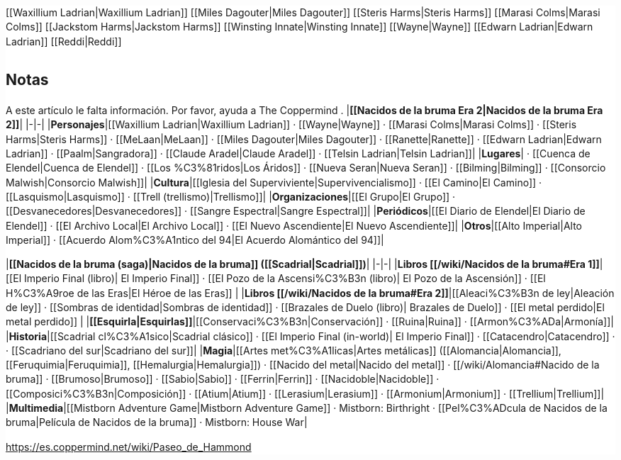 [[Waxillium Ladrian\|Waxillium Ladrian]]
[[Miles Dagouter\|Miles Dagouter]]
[[Steris Harms\|Steris Harms]]
[[Marasi Colms\|Marasi Colms]]
[[Jackstom Harms\|Jackstom Harms]]
[[Winsting Innate\|Winsting Innate]]
[[Wayne\|Wayne]]
[[Edwarn Ladrian\|Edwarn Ladrian]]
[[Reddi\|Reddi]]

## Notas

A este artículo le falta información. Por favor, ayuda a The Coppermind .
|**[[Nacidos de la bruma Era 2\|Nacidos de la bruma Era 2]]**|
|-|-|
|**Personajes**|[[Waxillium Ladrian\|Waxillium Ladrian]] · [[Wayne\|Wayne]] · [[Marasi Colms\|Marasi Colms]] · [[Steris Harms\|Steris Harms]] · [[MeLaan\|MeLaan]] · [[Miles Dagouter\|Miles Dagouter]] · [[Ranette\|Ranette]] · [[Edwarn Ladrian\|Edwarn Ladrian]] · [[Paalm\|Sangradora]] · [[Claude Aradel\|Claude Aradel]] · [[Telsin Ladrian\|Telsin Ladrian]]|
|**Lugares**| · [[Cuenca de Elendel\|Cuenca de Elendel]] · [[Los %C3%81ridos\|Los Áridos]] · [[Nueva Seran\|Nueva Seran]] · [[Bilming\|Bilming]] · [[Consorcio Malwish\|Consorcio Malwish]]|
|**Cultura**|[[Iglesia del Superviviente\|Supervivencialismo]] · [[El Camino\|El Camino]] · [[Lasquismo\|Lasquismo]] · [[Trell (trellismo)\|Trellismo]]|
|**Organizaciones**|[[El Grupo\|El Grupo]] · [[Desvanecedores\|Desvanecedores]] · [[Sangre Espectral\|Sangre Espectral]]|
|**Periódicos**|[[El Diario de Elendel\|El Diario de Elendel]] · [[El Archivo Local\|El Archivo Local]] · [[El Nuevo Ascendiente\|El Nuevo Ascendiente]]|
|**Otros**|[[Alto Imperial\|Alto Imperial]] · [[Acuerdo Alom%C3%A1ntico del 94\|El Acuerdo Alomántico del 94]]|

|**[[Nacidos de la bruma (saga)\|Nacidos de la bruma]] ([[Scadrial\|Scadrial]])**|
|-|-|
|**Libros [[/wiki/Nacidos de la bruma#Era 1]]**|[[El Imperio Final (libro)\| El Imperio Final]] · [[El Pozo de la Ascensi%C3%B3n (libro)\| El Pozo de la Ascensión]] · [[El H%C3%A9roe de las Eras\|El Héroe de las Eras]] |
|**Libros [[/wiki/Nacidos de la bruma#Era 2]]**|[[Aleaci%C3%B3n de ley\|Aleación de ley]] · [[Sombras de identidad\|Sombras de identidad]] · [[Brazales de Duelo (libro)\| Brazales de Duelo]] · [[El metal perdido\|El metal perdido]]  |
|**[[Esquirla\|Esquirlas]]**|[[Conservaci%C3%B3n\|Conservación]] · [[Ruina\|Ruina]] · [[Armon%C3%ADa\|Armonía]]|
|**Historia**|[[Scadrial cl%C3%A1sico\|Scadrial clásico]] · [[El Imperio Final (in-world)\| El Imperio Final]] · [[Catacendro\|Catacendro]] ·  · [[Scadriano del sur\|Scadriano del sur]]|
|**Magia**|[[Artes met%C3%A1licas\|Artes metálicas]] ([[Alomancia\|Alomancia]], [[Feruquimia\|Feruquimia]], [[Hemalurgia\|Hemalurgia]]) · [[Nacido del metal\|Nacido del metal]] · [[/wiki/Alomancia#Nacido de la bruma]] · [[Brumoso\|Brumoso]] · [[Sabio\|Sabio]] · [[Ferrin\|Ferrin]] · [[Nacidoble\|Nacidoble]] · [[Composici%C3%B3n\|Composición]] · [[Atium\|Atium]] · [[Lerasium\|Lerasium]] · [[Armonium\|Armonium]] · [[Trellium\|Trellium]]|
|**Multimedia**|[[Mistborn Adventure Game\|Mistborn Adventure Game‎‎]] · Mistborn: Birthright · [[Pel%C3%ADcula de Nacidos de la bruma\|Película de Nacidos de la bruma]] · Mistborn: House War|



https://es.coppermind.net/wiki/Paseo_de_Hammond